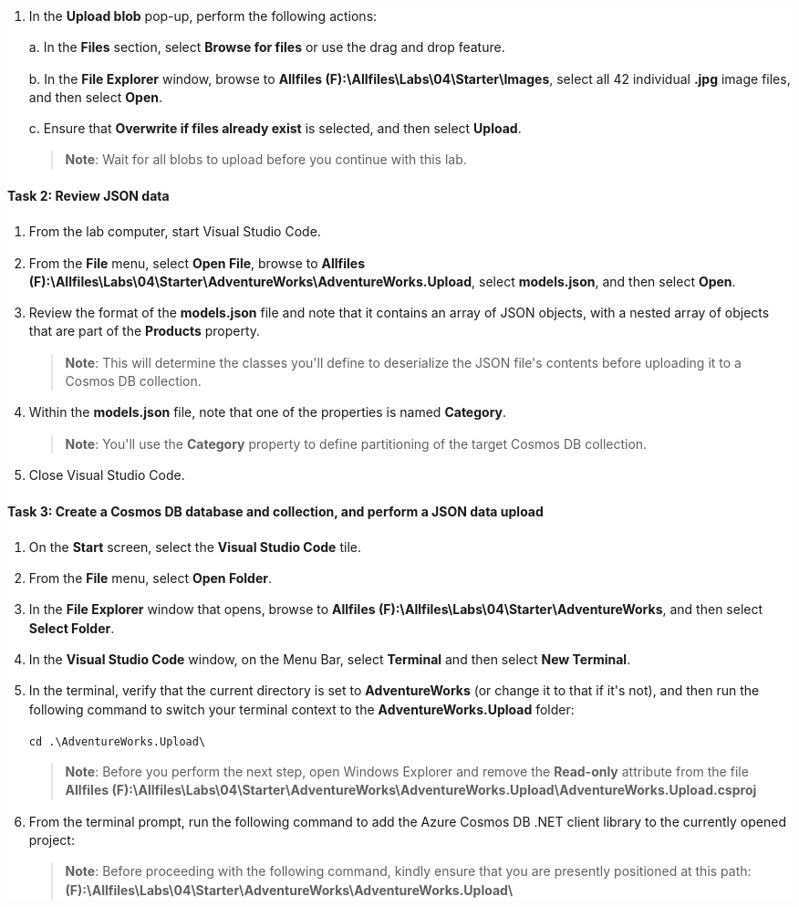 1. In the **Upload blob** pop-up, perform the following actions:

   a. In the **Files** section, select **Browse for files** or use the drag and drop feature.

   b. In the **File Explorer** window, browse to **Allfiles (F):\\Allfiles\\Labs\\04\\Starter\\Images**, select all 42 individual **.jpg** image files, and then select **Open**.

   c. Ensure that **Overwrite if files already exist** is selected, and then select **Upload**.

   > **Note**: Wait for all blobs to upload before you continue with this lab.

#### Task 2: Review JSON data

1. From the lab computer, start Visual Studio Code.

1. From the **File** menu, select **Open File**, browse to **Allfiles (F):\\Allfiles\\Labs\\04\\Starter\\AdventureWorks\\AdventureWorks.Upload**, select **models.json**, and then select **Open**.

1. Review the format of the **models.json** file and note that it contains an array of JSON objects, with a nested array of objects that are part of the **Products** property.

   > **Note**: This will determine the classes you'll define to deserialize the JSON file's contents before uploading it to a Cosmos DB collection.

1. Within the **models.json** file, note that one of the properties is named **Category**.

   > **Note**: You'll use the **Category** property to define partitioning of the target Cosmos DB collection.

1. Close Visual Studio Code.

#### Task 3: Create a Cosmos DB database and collection, and perform a JSON data upload

1. On the **Start** screen, select the **Visual Studio Code** tile.

1. From the **File** menu, select **Open Folder**.

1. In the **File Explorer** window that opens, browse to **Allfiles (F):\\Allfiles\\Labs\\04\\Starter\\AdventureWorks**, and then select **Select Folder**.

1. In the **Visual Studio Code** window, on the Menu Bar, select **Terminal** and then select **New Terminal**.

1. In the terminal, verify that the current directory is set to **AdventureWorks** (or change it to that if it's not), and then run the following command to switch your terminal context to the **AdventureWorks.Upload** folder:

   ```
   cd .\AdventureWorks.Upload\
   ```

   > **Note**: Before you perform the next step, open Windows Explorer and remove the **Read-only** attribute from the file **Allfiles (F):\\Allfiles\\Labs\\04\\Starter\\AdventureWorks\\AdventureWorks.Upload\\AdventureWorks.Upload.csproj**

1. From the terminal prompt, run the following command to add the Azure Cosmos DB .NET client library to the currently opened project:

   > **Note**: Before proceeding with the following command, kindly ensure that you are presently positioned at this path: 
   > **(F):\\Allfiles\\Labs\\04\\Starter\\AdventureWorks\\AdventureWorks.Upload\\**

